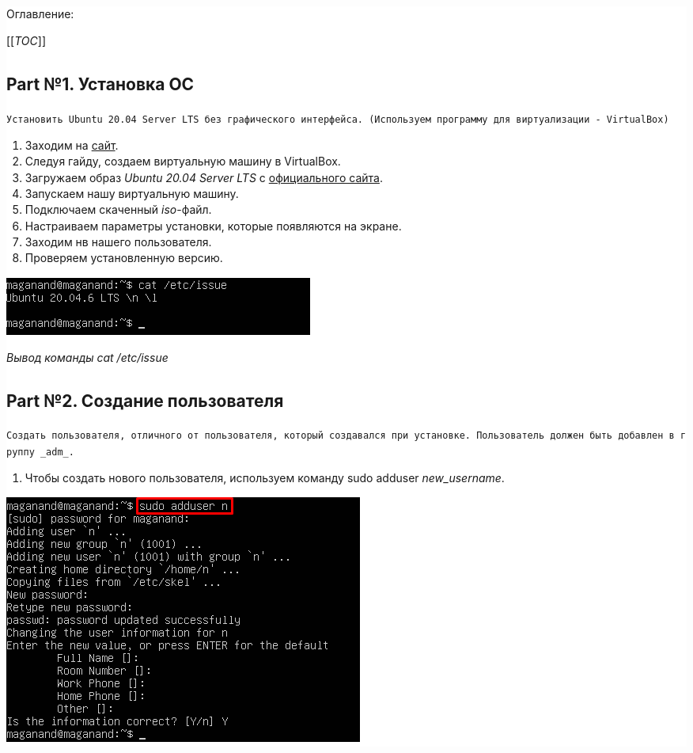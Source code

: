 Оглавление:

[[_TOC_]]

## Part №1. Установка ОС
```
Установить Ubuntu 20.04 Server LTS без графического интерфейса. (Используем программу для виртуализации - VirtualBox)
```

1. Заходим на [сайт](https://linuxconfig.org/how-to-install-ubuntu-20-04-on-virtualbox).
2. Следуя гайду, создаем виртуальную машину в VirtualBox.
3. Загружаем образ _Ubuntu 20.04 Server LTS_ с [официального сайта](http://releases.ubuntu.com/20.04/).
4. Запускаем нашу виртуальную машину.
5. Подключаем скаченный _iso_-файл.
6. Настраиваем параметры установки, которые появляются на экране.
7. Заходим нв нашего пользователя.
8. Проверяем установленную версию.

![](images/Screenshot_1.png)

_Вывод команды cat /etc/issue_

## Part №2. Создание пользователя
```
Создать пользователя, отличного от пользователя, который создавался при установке. Пользователь должен быть добавлен в группу _adm_.
```
1. Чтобы создать нового пользователя, используем команду sudo adduser _new\_username_.

![](images/Screenshot_2.png)
